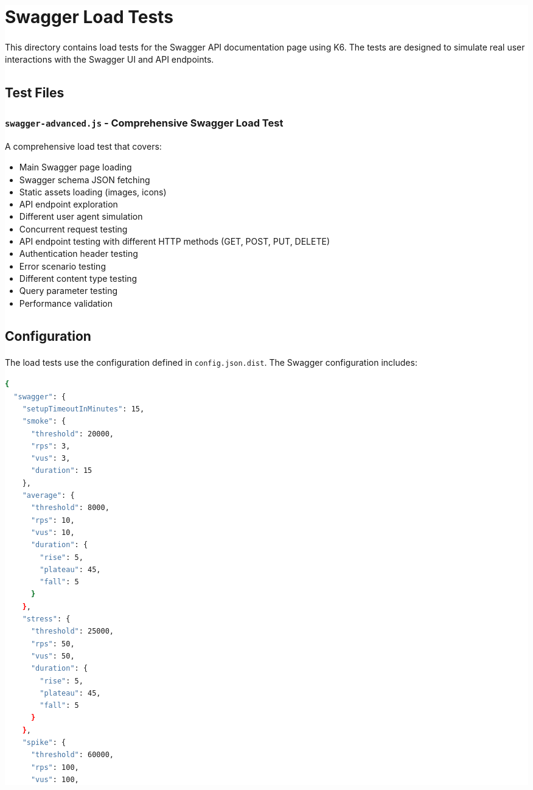 # Swagger Load Tests

This directory contains load tests for the Swagger API documentation page using K6.
The tests are designed to simulate real user interactions with the Swagger UI and API endpoints.

## Test Files

### `swagger-advanced.js` - Comprehensive Swagger Load Test

A comprehensive load test that covers:

- Main Swagger page loading
- Swagger schema JSON fetching
- Static assets loading (images, icons)
- API endpoint exploration
- Different user agent simulation
- Concurrent request testing
- API endpoint testing with different HTTP methods (GET, POST, PUT, DELETE)
- Authentication header testing
- Error scenario testing
- Different content type testing
- Query parameter testing
- Performance validation

## Configuration

The load tests use the configuration defined in `config.json.dist`. The Swagger configuration includes:

```bash
{
  "swagger": {
    "setupTimeoutInMinutes": 15,
    "smoke": {
      "threshold": 20000,
      "rps": 3,
      "vus": 3,
      "duration": 15
    },
    "average": {
      "threshold": 8000,
      "rps": 10,
      "vus": 10,
      "duration": {
        "rise": 5,
        "plateau": 45,
        "fall": 5
      }
    },
    "stress": {
      "threshold": 25000,
      "rps": 50,
      "vus": 50,
      "duration": {
        "rise": 5,
        "plateau": 45,
        "fall": 5
      }
    },
    "spike": {
      "threshold": 60000,
      "rps": 100,
      "vus": 100,
```